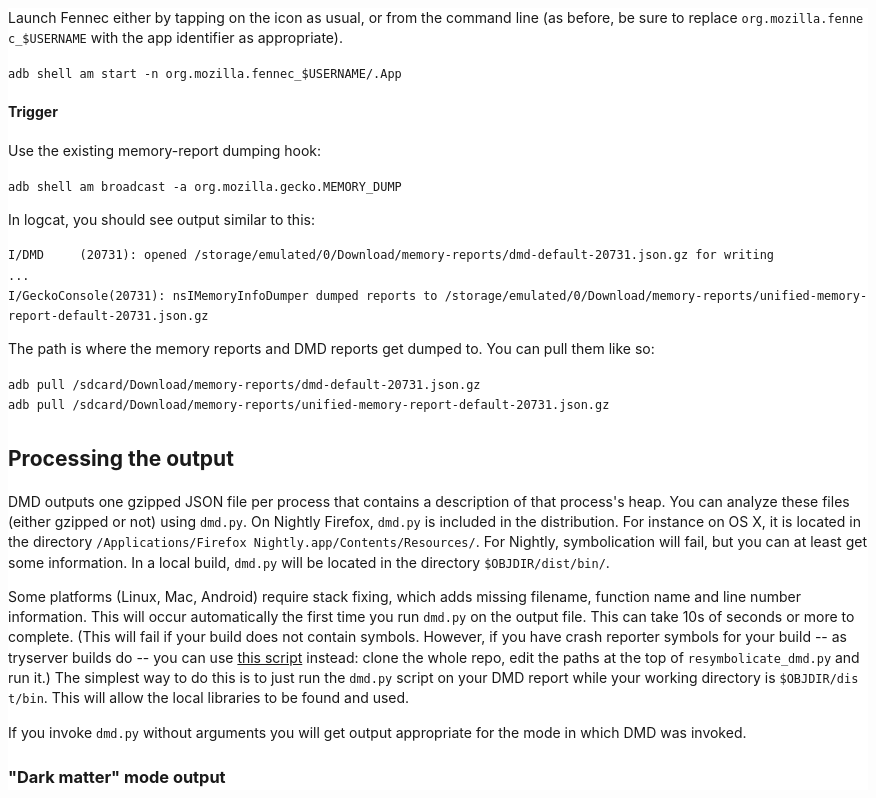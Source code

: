 Launch Fennec either by tapping on the icon as usual, or from the
command line (as before, be sure to replace
`org.mozilla.fennec_$USERNAME` with the app identifier as appropriate).

    adb shell am start -n org.mozilla.fennec_$USERNAME/.App

#### Trigger

Use the existing memory-report dumping hook:

    adb shell am broadcast -a org.mozilla.gecko.MEMORY_DUMP

In logcat, you should see output similar to this:

    I/DMD     (20731): opened /storage/emulated/0/Download/memory-reports/dmd-default-20731.json.gz for writing
    ...
    I/GeckoConsole(20731): nsIMemoryInfoDumper dumped reports to /storage/emulated/0/Download/memory-reports/unified-memory-report-default-20731.json.gz

The path is where the memory reports and DMD reports get dumped to. You
can pull them like so:

    adb pull /sdcard/Download/memory-reports/dmd-default-20731.json.gz
    adb pull /sdcard/Download/memory-reports/unified-memory-report-default-20731.json.gz

## Processing the output

DMD outputs one gzipped JSON file per process that contains a
description of that process's heap. You can analyze these files (either
gzipped or not) using `dmd.py`. On Nightly Firefox, `dmd.py` is included
in the distribution. For instance on OS X, it is located in the
directory `/Applications/Firefox Nightly.app/Contents/Resources/`. For
Nightly, symbolication will fail, but you can at least get some
information. In a local build, `dmd.py` will be located in the directory
`$OBJDIR/dist/bin/`.

Some platforms (Linux, Mac, Android) require stack fixing, which adds
missing filename, function name and line number information. This will
occur automatically the first time you run `dmd.py` on the output file.
This can take 10s of seconds or more to complete. (This will fail if
your build does not contain symbols. However, if you have crash reporter
symbols for your build -- as tryserver builds do -- you can use [this
script](https://github.com/mstange/analyze-tryserver-profiles/blob/master/resymbolicate_dmd.py)
instead: clone the whole repo, edit the paths at the top of
`resymbolicate_dmd.py` and run it.) The simplest way to do this is to
just run the `dmd.py` script on your DMD report while your working
directory is `$OBJDIR/dist/bin`. This will allow the local libraries to
be found and used.

If you invoke `dmd.py` without arguments you will get output appropriate
for the mode in which DMD was invoked.

### "Dark matter" mode output
